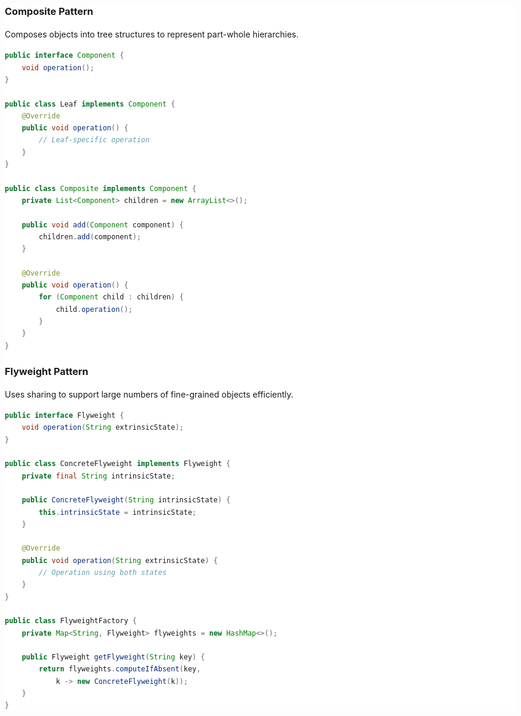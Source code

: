 ### Composite Pattern
Composes objects into tree structures to represent part-whole hierarchies.

```java
public interface Component {
    void operation();
}

public class Leaf implements Component {
    @Override
    public void operation() {
        // Leaf-specific operation
    }
}

public class Composite implements Component {
    private List<Component> children = new ArrayList<>();
    
    public void add(Component component) {
        children.add(component);
    }
    
    @Override
    public void operation() {
        for (Component child : children) {
            child.operation();
        }
    }
}
```

### Flyweight Pattern
Uses sharing to support large numbers of fine-grained objects efficiently.

```java
public interface Flyweight {
    void operation(String extrinsicState);
}

public class ConcreteFlyweight implements Flyweight {
    private final String intrinsicState;
    
    public ConcreteFlyweight(String intrinsicState) {
        this.intrinsicState = intrinsicState;
    }
    
    @Override
    public void operation(String extrinsicState) {
        // Operation using both states
    }
}

public class FlyweightFactory {
    private Map<String, Flyweight> flyweights = new HashMap<>();
    
    public Flyweight getFlyweight(String key) {
        return flyweights.computeIfAbsent(key, 
            k -> new ConcreteFlyweight(k));
    }
}
```
